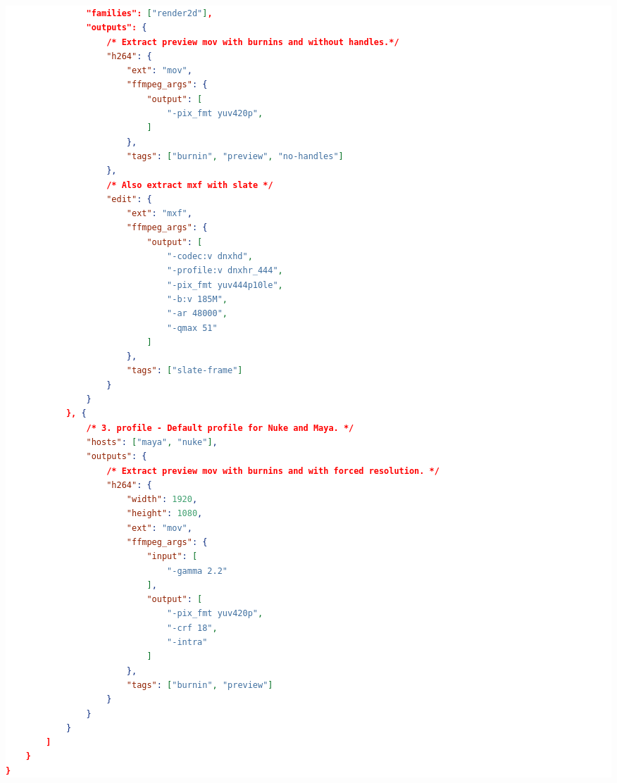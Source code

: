 ```json
                "families": ["render2d"],
                "outputs": {
                    /* Extract preview mov with burnins and without handles.*/
                    "h264": {
                        "ext": "mov",
                        "ffmpeg_args": {
                            "output": [
                                "-pix_fmt yuv420p",
                            ]
                        },
                        "tags": ["burnin", "preview", "no-handles"]
                    },
                    /* Also extract mxf with slate */
                    "edit": {
                        "ext": "mxf",
                        "ffmpeg_args": {
                            "output": [
                                "-codec:v dnxhd",
                                "-profile:v dnxhr_444",
                                "-pix_fmt yuv444p10le",
                                "-b:v 185M",
                                "-ar 48000",
                                "-qmax 51"
                            ]
                        },
                        "tags": ["slate-frame"]
                    }
                }
            }, {
                /* 3. profile - Default profile for Nuke and Maya. */
                "hosts": ["maya", "nuke"],
                "outputs": {
                    /* Extract preview mov with burnins and with forced resolution. */
                    "h264": {
                        "width": 1920,
                        "height": 1080,
                        "ext": "mov",
                        "ffmpeg_args": {
                            "input": [
                                "-gamma 2.2"
                            ],
                            "output": [
                                "-pix_fmt yuv420p",
                                "-crf 18",
                                "-intra"
                            ]
                        },
                        "tags": ["burnin", "preview"]
                    }
                }
            }
        ]
    }
}
```

